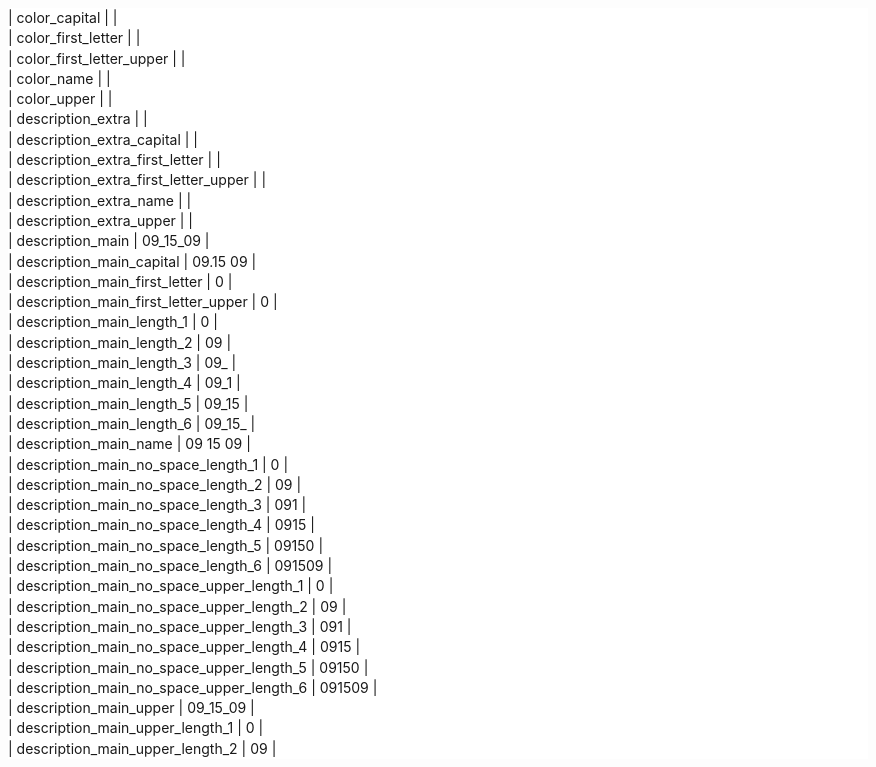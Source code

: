 | color_capital |  |  
| color_first_letter |  |  
| color_first_letter_upper |  |  
| color_name |  |  
| color_upper |  |  
| description_extra |  |  
| description_extra_capital |  |  
| description_extra_first_letter |  |  
| description_extra_first_letter_upper |  |  
| description_extra_name |  |  
| description_extra_upper |  |  
| description_main | 09_15_09 |  
| description_main_capital | 09.15 09 |  
| description_main_first_letter | 0 |  
| description_main_first_letter_upper | 0 |  
| description_main_length_1 | 0 |  
| description_main_length_2 | 09 |  
| description_main_length_3 | 09_ |  
| description_main_length_4 | 09_1 |  
| description_main_length_5 | 09_15 |  
| description_main_length_6 | 09_15_ |  
| description_main_name | 09 15 09 |  
| description_main_no_space_length_1 | 0 |  
| description_main_no_space_length_2 | 09 |  
| description_main_no_space_length_3 | 091 |  
| description_main_no_space_length_4 | 0915 |  
| description_main_no_space_length_5 | 09150 |  
| description_main_no_space_length_6 | 091509 |  
| description_main_no_space_upper_length_1 | 0 |  
| description_main_no_space_upper_length_2 | 09 |  
| description_main_no_space_upper_length_3 | 091 |  
| description_main_no_space_upper_length_4 | 0915 |  
| description_main_no_space_upper_length_5 | 09150 |  
| description_main_no_space_upper_length_6 | 091509 |  
| description_main_upper | 09_15_09 |  
| description_main_upper_length_1 | 0 |  
| description_main_upper_length_2 | 09 |  